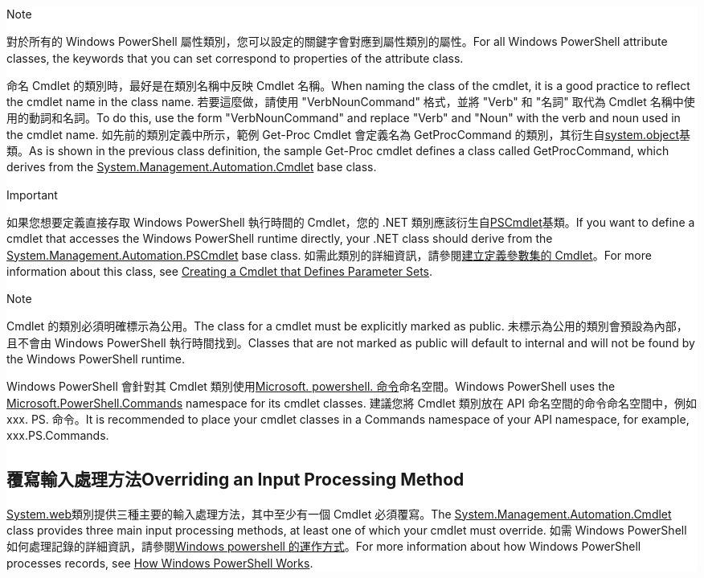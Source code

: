 > [!NOTE]
> <span data-ttu-id="3f716-126">對於所有的 Windows PowerShell 屬性類別，您可以設定的關鍵字會對應到屬性類別的屬性。</span><span class="sxs-lookup"><span data-stu-id="3f716-126">For all Windows PowerShell attribute classes, the keywords that you can set correspond to properties of the attribute class.</span></span>

<span data-ttu-id="3f716-127">命名 Cmdlet 的類別時，最好是在類別名稱中反映 Cmdlet 名稱。</span><span class="sxs-lookup"><span data-stu-id="3f716-127">When naming the class of the cmdlet, it is a good practice to reflect the cmdlet name in the class name.</span></span> <span data-ttu-id="3f716-128">若要這麼做，請使用 "VerbNounCommand" 格式，並將 "Verb" 和 "名詞" 取代為 Cmdlet 名稱中使用的動詞和名詞。</span><span class="sxs-lookup"><span data-stu-id="3f716-128">To do this, use the form "VerbNounCommand" and replace "Verb" and "Noun" with the verb and noun used in the cmdlet name.</span></span> <span data-ttu-id="3f716-129">如先前的類別定義中所示，範例 Get-Proc Cmdlet 會定義名為 GetProcCommand 的類別，其衍生自[system.object](/dotnet/api/System.Management.Automation.Cmdlet)基類。</span><span class="sxs-lookup"><span data-stu-id="3f716-129">As is shown in the previous class definition, the sample Get-Proc cmdlet defines a class called GetProcCommand, which derives from the [System.Management.Automation.Cmdlet](/dotnet/api/System.Management.Automation.Cmdlet) base class.</span></span>

> [!IMPORTANT]
> <span data-ttu-id="3f716-130">如果您想要定義直接存取 Windows PowerShell 執行時間的 Cmdlet，您的 .NET 類別應該衍生自[PSCmdlet](/dotnet/api/System.Management.Automation.PSCmdlet)基類。</span><span class="sxs-lookup"><span data-stu-id="3f716-130">If you want to define a cmdlet that accesses the Windows PowerShell runtime directly, your .NET class should derive from the [System.Management.Automation.PSCmdlet](/dotnet/api/System.Management.Automation.PSCmdlet) base class.</span></span> <span data-ttu-id="3f716-131">如需此類別的詳細資訊，請參閱[建立定義參數集的 Cmdlet](./adding-parameter-sets-to-a-cmdlet.md)。</span><span class="sxs-lookup"><span data-stu-id="3f716-131">For more information about this class, see [Creating a Cmdlet that Defines Parameter Sets](./adding-parameter-sets-to-a-cmdlet.md).</span></span>

> [!NOTE]
> <span data-ttu-id="3f716-132">Cmdlet 的類別必須明確標示為公用。</span><span class="sxs-lookup"><span data-stu-id="3f716-132">The class for a cmdlet must be explicitly marked as public.</span></span> <span data-ttu-id="3f716-133">未標示為公用的類別會預設為內部，且不會由 Windows PowerShell 執行時間找到。</span><span class="sxs-lookup"><span data-stu-id="3f716-133">Classes that are not marked as public will default to internal and will not be found by the Windows PowerShell runtime.</span></span>

<span data-ttu-id="3f716-134">Windows PowerShell 會針對其 Cmdlet 類別使用[Microsoft. powershell. 命令](/dotnet/api/Microsoft.PowerShell.Commands)命名空間。</span><span class="sxs-lookup"><span data-stu-id="3f716-134">Windows PowerShell uses the [Microsoft.PowerShell.Commands](/dotnet/api/Microsoft.PowerShell.Commands) namespace for its cmdlet classes.</span></span> <span data-ttu-id="3f716-135">建議您將 Cmdlet 類別放在 API 命名空間的命令命名空間中，例如 xxx. PS. 命令。</span><span class="sxs-lookup"><span data-stu-id="3f716-135">It is recommended to place your cmdlet classes in a Commands namespace of your API namespace, for example, xxx.PS.Commands.</span></span>

## <a name="overriding-an-input-processing-method"></a><span data-ttu-id="3f716-136">覆寫輸入處理方法</span><span class="sxs-lookup"><span data-stu-id="3f716-136">Overriding an Input Processing Method</span></span>

<span data-ttu-id="3f716-137">[System.web](/dotnet/api/System.Management.Automation.Cmdlet)類別提供三種主要的輸入處理方法，其中至少有一個 Cmdlet 必須覆寫。</span><span class="sxs-lookup"><span data-stu-id="3f716-137">The [System.Management.Automation.Cmdlet](/dotnet/api/System.Management.Automation.Cmdlet) class provides three main input processing methods, at least one of which your cmdlet must override.</span></span> <span data-ttu-id="3f716-138">如需 Windows PowerShell 如何處理記錄的詳細資訊，請參閱[Windows powershell 的運作方式](/previous-versions//ms714658(v=vs.85))。</span><span class="sxs-lookup"><span data-stu-id="3f716-138">For more information about how Windows PowerShell processes records, see [How Windows PowerShell Works](/previous-versions//ms714658(v=vs.85)).</span></span>
